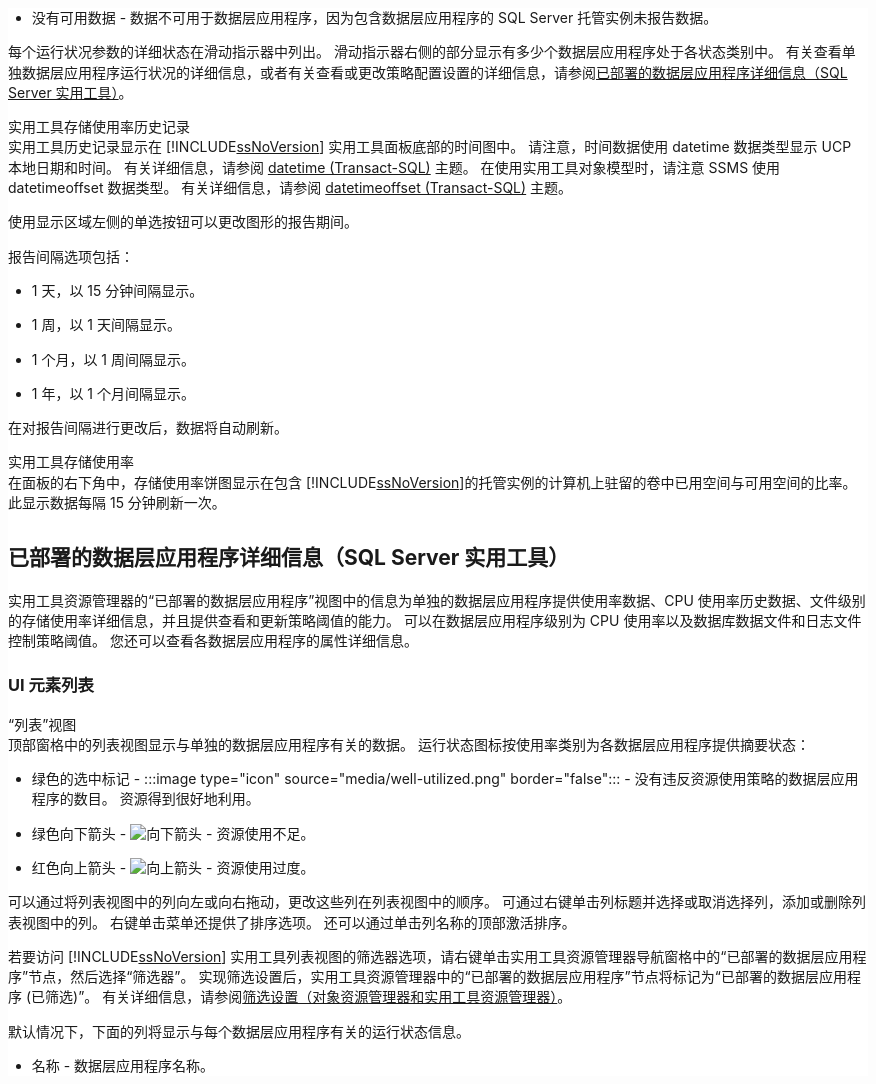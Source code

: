 -   没有可用数据 - 数据不可用于数据层应用程序，因为包含数据层应用程序的 SQL Server 托管实例未报告数据。  
  
 每个运行状况参数的详细状态在滑动指示器中列出。 滑动指示器右侧的部分显示有多少个数据层应用程序处于各状态类别中。 有关查看单独数据层应用程序运行状况的详细信息，或者有关查看或更改策略配置设置的详细信息，请参阅[已部署的数据层应用程序详细信息（SQL Server 实用工具）](https://msdn.microsoft.com/library/79c41dd9-abcb-434e-9326-00a341d5c867)。  
  
 实用工具存储使用率历史记录  
 实用工具历史记录显示在 [!INCLUDE[ssNoVersion](../../includes/ssnoversion-md.md)] 实用工具面板底部的时间图中。 请注意，时间数据使用 datetime 数据类型显示 UCP 本地日期和时间。 有关详细信息，请参阅 [datetime (Transact-SQL)](https://go.microsoft.com/fwlink/?LinkId=164071) 主题。 在使用实用工具对象模型时，请注意 SSMS 使用 datetimeoffset 数据类型。 有关详细信息，请参阅 [datetimeoffset (Transact-SQL)](https://go.microsoft.com/fwlink/?LinkId=141713) 主题。  
  
 使用显示区域左侧的单选按钮可以更改图形的报告期间。  
  
 报告间隔选项包括：  
  
-   1 天，以 15 分钟间隔显示。  
  
-   1 周，以 1 天间隔显示。  
  
-   1 个月，以 1 周间隔显示。  
  
-   1 年，以 1 个月间隔显示。  
  
 在对报告间隔进行更改后，数据将自动刷新。  
  
 实用工具存储使用率  
 在面板的右下角中，存储使用率饼图显示在包含 [!INCLUDE[ssNoVersion](../../includes/ssnoversion-md.md)]的托管实例的计算机上驻留的卷中已用空间与可用空间的比率。 此显示数据每隔 15 分钟刷新一次。  
 
 ## <a name="deployed-data-tier-application-details-sql-server-utility"></a>已部署的数据层应用程序详细信息（SQL Server 实用工具）
  实用工具资源管理器的“已部署的数据层应用程序”视图中的信息为单独的数据层应用程序提供使用率数据、CPU 使用率历史数据、文件级别的存储使用率详细信息，并且提供查看和更新策略阈值的能力。 可以在数据层应用程序级别为 CPU 使用率以及数据库数据文件和日志文件控制策略阈值。 您还可以查看各数据层应用程序的属性详细信息。  
  
### <a name="ui-element-list"></a>UI 元素列表  
 “列表”视图  
 顶部窗格中的列表视图显示与单独的数据层应用程序有关的数据。 运行状态图标按使用率类别为各数据层应用程序提供摘要状态：  
  
-   绿色的选中标记 - :::image type="icon" source="media/well-utilized.png" border="false"::: - 没有违反资源使用策略的数据层应用程序的数目。 资源得到很好地利用。  
  
-   绿色向下箭头 - ![向下箭头](../../relational-databases/manage/media/utility-down-arrow.gif "Utility_down_arrow") - 资源使用不足。  
  
-   红色向上箭头 - ![向上箭头](../../relational-databases/manage/media/utility-up-arrow.gif "Utility_up_arrow") - 资源使用过度。  
  
 可以通过将列表视图中的列向左或向右拖动，更改这些列在列表视图中的顺序。 可通过右键单击列标题并选择或取消选择列，添加或删除列表视图中的列。 右键单击菜单还提供了排序选项。 还可以通过单击列名称的顶部激活排序。  
  
 若要访问 [!INCLUDE[ssNoVersion](../../includes/ssnoversion-md.md)] 实用工具列表视图的筛选器选项，请右键单击实用工具资源管理器导航窗格中的“已部署的数据层应用程序”节点，然后选择“筛选器”。 实现筛选设置后，实用工具资源管理器中的“已部署的数据层应用程序”节点将标记为“已部署的数据层应用程序 (已筛选)”。 有关详细信息，请参阅[筛选设置（对象资源管理器和实用工具资源管理器）](https://msdn.microsoft.com/library/4aab04bc-e1ab-4d4b-ab74-b287fc805bc2)。  
  
 默认情况下，下面的列将显示与每个数据层应用程序有关的运行状态信息。  
  
-   名称 - 数据层应用程序名称。  
  